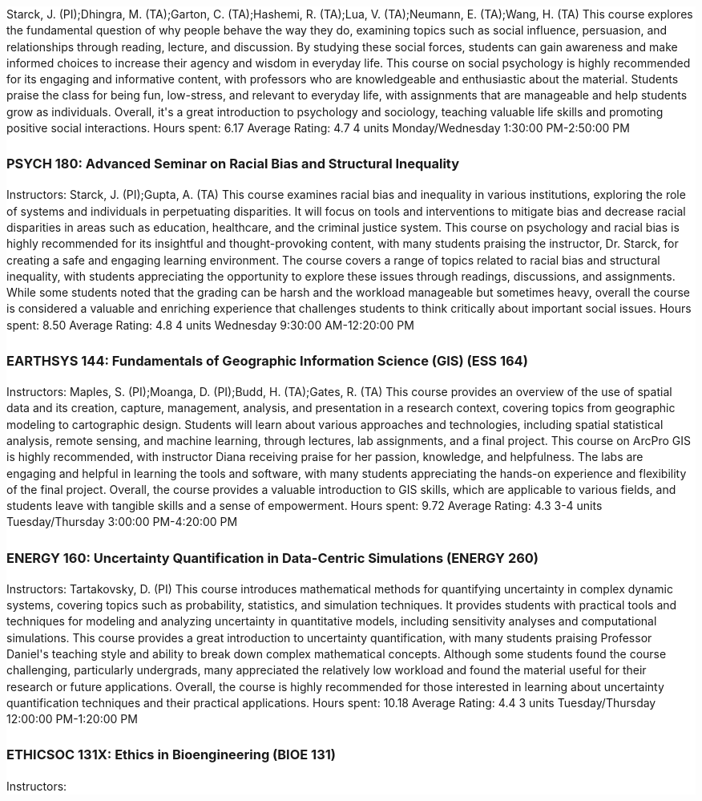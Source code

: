 Starck, J. (PI);Dhingra, M. (TA);Garton, C. (TA);Hashemi, R. (TA);Lua, V. (TA);Neumann, E. (TA);Wang, H. (TA) This course explores the fundamental question of why people behave the way they do, examining topics such as social influence, persuasion, and relationships through reading, lecture, and discussion. By studying these social forces, students can gain awareness and make informed choices to increase their agency and wisdom in everyday life. This course on social psychology is highly recommended for its engaging and informative content, with professors who are knowledgeable and enthusiastic about the material. Students praise the class for being fun, low-stress, and relevant to everyday life, with assignments that are manageable and help students grow as individuals. Overall, it's a great introduction to psychology and sociology, teaching valuable life skills and promoting positive social interactions. Hours spent: 6.17 Average Rating: 4.7 4 units Monday/Wednesday 1:30:00 PM-2:50:00 PM 
### PSYCH 180: Advanced Seminar on Racial Bias and Structural Inequality
Instructors:
Starck, J. (PI);Gupta, A. (TA) This course examines racial bias and inequality in various institutions, exploring the role of systems and individuals in perpetuating disparities. It will focus on tools and interventions to mitigate bias and decrease racial disparities in areas such as education, healthcare, and the criminal justice system. This course on psychology and racial bias is highly recommended for its insightful and thought-provoking content, with many students praising the instructor, Dr. Starck, for creating a safe and engaging learning environment. The course covers a range of topics related to racial bias and structural inequality, with students appreciating the opportunity to explore these issues through readings, discussions, and assignments. While some students noted that the grading can be harsh and the workload manageable but sometimes heavy, overall the course is considered a valuable and enriching experience that challenges students to think critically about important social issues. Hours spent: 8.50 Average Rating: 4.8 4 units Wednesday 9:30:00 AM-12:20:00 PM 
### EARTHSYS 144: Fundamentals of Geographic Information Science (GIS) (ESS 164)
Instructors:
Maples, S. (PI);Moanga, D. (PI);Budd, H. (TA);Gates, R. (TA) This course provides an overview of the use of spatial data and its creation, capture, management, analysis, and presentation in a research context, covering topics from geographic modeling to cartographic design. Students will learn about various approaches and technologies, including spatial statistical analysis, remote sensing, and machine learning, through lectures, lab assignments, and a final project. This course on ArcPro GIS is highly recommended, with instructor Diana receiving praise for her passion, knowledge, and helpfulness. The labs are engaging and helpful in learning the tools and software, with many students appreciating the hands-on experience and flexibility of the final project. Overall, the course provides a valuable introduction to GIS skills, which are applicable to various fields, and students leave with tangible skills and a sense of empowerment. Hours spent: 9.72 Average Rating: 4.3 3-4 units Tuesday/Thursday 3:00:00 PM-4:20:00 PM 
### ENERGY 160: Uncertainty Quantification in Data-Centric Simulations (ENERGY 260)
Instructors:
Tartakovsky, D. (PI) This course introduces mathematical methods for quantifying uncertainty in complex dynamic systems, covering topics such as probability, statistics, and simulation techniques. It provides students with practical tools and techniques for modeling and analyzing uncertainty in quantitative models, including sensitivity analyses and computational simulations. This course provides a great introduction to uncertainty quantification, with many students praising Professor Daniel's teaching style and ability to break down complex mathematical concepts. Although some students found the course challenging, particularly undergrads, many appreciated the relatively low workload and found the material useful for their research or future applications. Overall, the course is highly recommended for those interested in learning about uncertainty quantification techniques and their practical applications. Hours spent: 10.18 Average Rating: 4.4 3 units Tuesday/Thursday 12:00:00 PM-1:20:00 PM 
### ETHICSOC 131X: Ethics in Bioengineering (BIOE 131)
Instructors: